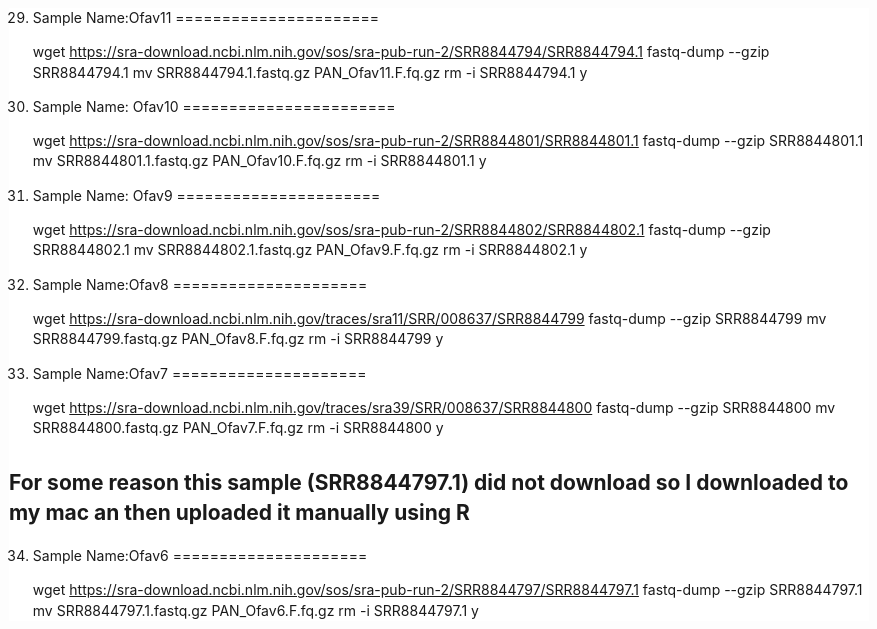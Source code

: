 29) Sample Name:Ofav11
======================

    wget https://sra-download.ncbi.nlm.nih.gov/sos/sra-pub-run-2/SRR8844794/SRR8844794.1
    fastq-dump --gzip SRR8844794.1
    mv   SRR8844794.1.fastq.gz PAN_Ofav11.F.fq.gz
    rm -i  SRR8844794.1
    y

30) Sample Name: Ofav10
=======================

    wget https://sra-download.ncbi.nlm.nih.gov/sos/sra-pub-run-2/SRR8844801/SRR8844801.1
    fastq-dump --gzip SRR8844801.1
    mv   SRR8844801.1.fastq.gz PAN_Ofav10.F.fq.gz
    rm -i  SRR8844801.1
    y

31) Sample Name: Ofav9
======================

    wget https://sra-download.ncbi.nlm.nih.gov/sos/sra-pub-run-2/SRR8844802/SRR8844802.1
    fastq-dump --gzip SRR8844802.1
    mv   SRR8844802.1.fastq.gz PAN_Ofav9.F.fq.gz
    rm -i  SRR8844802.1
    y

32) Sample Name:Ofav8
=====================

    wget https://sra-download.ncbi.nlm.nih.gov/traces/sra11/SRR/008637/SRR8844799
    fastq-dump --gzip SRR8844799
    mv   SRR8844799.fastq.gz PAN_Ofav8.F.fq.gz
    rm -i  SRR8844799
    y

33) Sample Name:Ofav7
=====================

    wget https://sra-download.ncbi.nlm.nih.gov/traces/sra39/SRR/008637/SRR8844800
    fastq-dump --gzip SRR8844800
    mv   SRR8844800.fastq.gz PAN_Ofav7.F.fq.gz
    rm -i  SRR8844800
    y

For some reason this sample (SRR8844797.1) did not download so I downloaded to my mac an then uploaded it manually using R
--------------------------------------------------------------------------------------------------------------------------

34) Sample Name:Ofav6
=====================

    wget https://sra-download.ncbi.nlm.nih.gov/sos/sra-pub-run-2/SRR8844797/SRR8844797.1
    fastq-dump --gzip SRR8844797.1
    mv   SRR8844797.1.fastq.gz PAN_Ofav6.F.fq.gz
    rm -i  SRR8844797.1
    y
